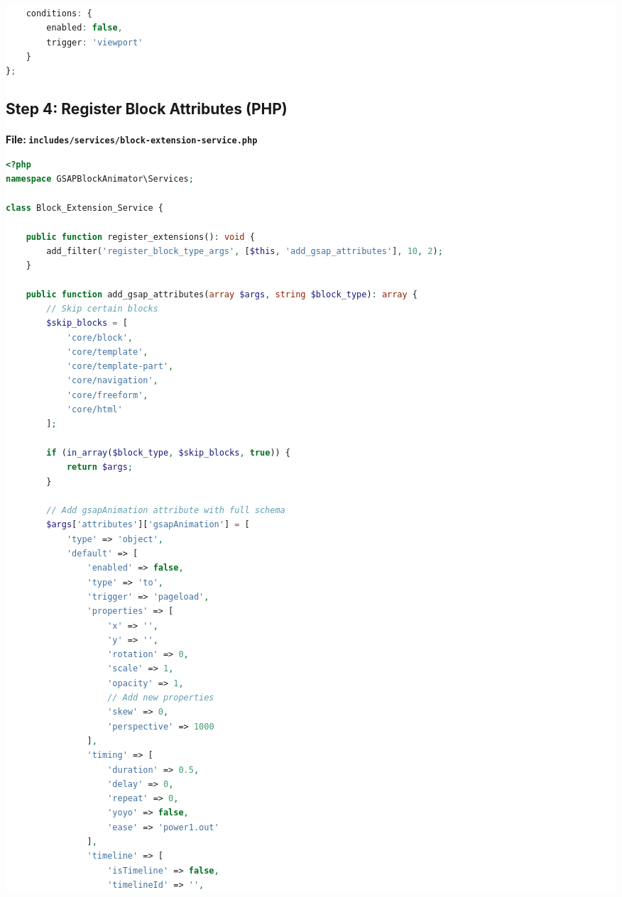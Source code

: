```typescript
    conditions: {
        enabled: false,
        trigger: 'viewport'
    }
};
```

## Step 4: Register Block Attributes (PHP)

**File: `includes/services/block-extension-service.php`**

```php
<?php
namespace GSAPBlockAnimator\Services;

class Block_Extension_Service {
    
    public function register_extensions(): void {
        add_filter('register_block_type_args', [$this, 'add_gsap_attributes'], 10, 2);
    }

    public function add_gsap_attributes(array $args, string $block_type): array {
        // Skip certain blocks
        $skip_blocks = [
            'core/block',
            'core/template',
            'core/template-part',
            'core/navigation',
            'core/freeform',
            'core/html'
        ];

        if (in_array($block_type, $skip_blocks, true)) {
            return $args;
        }

        // Add gsapAnimation attribute with full schema
        $args['attributes']['gsapAnimation'] = [
            'type' => 'object',
            'default' => [
                'enabled' => false,
                'type' => 'to',
                'trigger' => 'pageload',
                'properties' => [
                    'x' => '',
                    'y' => '',
                    'rotation' => 0,
                    'scale' => 1,
                    'opacity' => 1,
                    // Add new properties
                    'skew' => 0,
                    'perspective' => 1000
                ],
                'timing' => [
                    'duration' => 0.5,
                    'delay' => 0,
                    'repeat' => 0,
                    'yoyo' => false,
                    'ease' => 'power1.out'
                ],
                'timeline' => [
                    'isTimeline' => false,
                    'timelineId' => '',
```